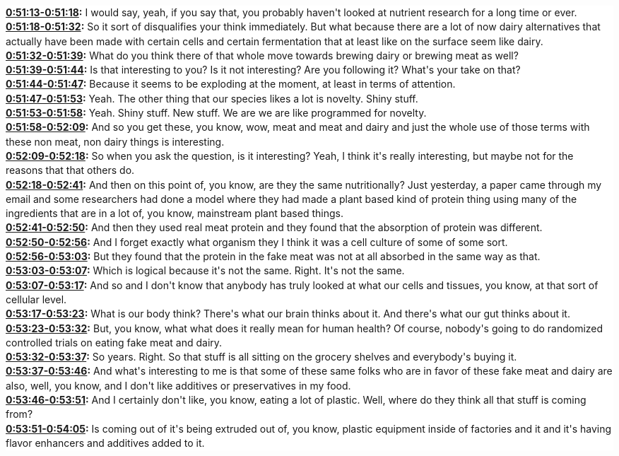 **[0:51:13-0:51:18](https://investinginregenerativeagriculture.com/anne-bikle-and-david-r-montgomery#t=0:51:13):**  I would say, yeah, if you say that, you probably haven't looked at nutrient research for a long time or ever.  
**[0:51:18-0:51:32](https://investinginregenerativeagriculture.com/anne-bikle-and-david-r-montgomery#t=0:51:18):**  So it sort of disqualifies your think immediately. But what because there are a lot of now dairy alternatives that actually have been made with certain cells and certain fermentation that at least like on the surface seem like dairy.  
**[0:51:32-0:51:39](https://investinginregenerativeagriculture.com/anne-bikle-and-david-r-montgomery#t=0:51:32):**  What do you think there of that whole move towards brewing dairy or brewing meat as well?  
**[0:51:39-0:51:44](https://investinginregenerativeagriculture.com/anne-bikle-and-david-r-montgomery#t=0:51:39):**  Is that interesting to you? Is it not interesting? Are you following it? What's your take on that?  
**[0:51:44-0:51:47](https://investinginregenerativeagriculture.com/anne-bikle-and-david-r-montgomery#t=0:51:44):**  Because it seems to be exploding at the moment, at least in terms of attention.  
**[0:51:47-0:51:53](https://investinginregenerativeagriculture.com/anne-bikle-and-david-r-montgomery#t=0:51:47):**  Yeah. The other thing that our species likes a lot is novelty. Shiny stuff.  
**[0:51:53-0:51:58](https://investinginregenerativeagriculture.com/anne-bikle-and-david-r-montgomery#t=0:51:53):**  Yeah. Shiny stuff. New stuff. We are we are like programmed for novelty.  
**[0:51:58-0:52:09](https://investinginregenerativeagriculture.com/anne-bikle-and-david-r-montgomery#t=0:51:58):**  And so you get these, you know, wow, meat and meat and dairy and just the whole use of those terms with these non meat, non dairy things is interesting.  
**[0:52:09-0:52:18](https://investinginregenerativeagriculture.com/anne-bikle-and-david-r-montgomery#t=0:52:09):**  So when you ask the question, is it interesting? Yeah, I think it's really interesting, but maybe not for the reasons that that others do.  
**[0:52:18-0:52:41](https://investinginregenerativeagriculture.com/anne-bikle-and-david-r-montgomery#t=0:52:18):**  And then on this point of, you know, are they the same nutritionally? Just yesterday, a paper came through my email and some researchers had done a model where they had made a plant based kind of protein thing using many of the ingredients that are in a lot of, you know, mainstream plant based things.  
**[0:52:41-0:52:50](https://investinginregenerativeagriculture.com/anne-bikle-and-david-r-montgomery#t=0:52:41):**  And then they used real meat protein and they found that the absorption of protein was different.  
**[0:52:50-0:52:56](https://investinginregenerativeagriculture.com/anne-bikle-and-david-r-montgomery#t=0:52:50):**  And I forget exactly what organism they I think it was a cell culture of some of some sort.  
**[0:52:56-0:53:03](https://investinginregenerativeagriculture.com/anne-bikle-and-david-r-montgomery#t=0:52:56):**  But they found that the protein in the fake meat was not at all absorbed in the same way as that.  
**[0:53:03-0:53:07](https://investinginregenerativeagriculture.com/anne-bikle-and-david-r-montgomery#t=0:53:03):**  Which is logical because it's not the same. Right. It's not the same.  
**[0:53:07-0:53:17](https://investinginregenerativeagriculture.com/anne-bikle-and-david-r-montgomery#t=0:53:07):**  And so and I don't know that anybody has truly looked at what our cells and tissues, you know, at that sort of cellular level.  
**[0:53:17-0:53:23](https://investinginregenerativeagriculture.com/anne-bikle-and-david-r-montgomery#t=0:53:17):**  What is our body think? There's what our brain thinks about it. And there's what our gut thinks about it.  
**[0:53:23-0:53:32](https://investinginregenerativeagriculture.com/anne-bikle-and-david-r-montgomery#t=0:53:23):**  But, you know, what what does it really mean for human health? Of course, nobody's going to do randomized controlled trials on eating fake meat and dairy.  
**[0:53:32-0:53:37](https://investinginregenerativeagriculture.com/anne-bikle-and-david-r-montgomery#t=0:53:32):**  So years. Right. So that stuff is all sitting on the grocery shelves and everybody's buying it.  
**[0:53:37-0:53:46](https://investinginregenerativeagriculture.com/anne-bikle-and-david-r-montgomery#t=0:53:37):**  And what's interesting to me is that some of these same folks who are in favor of these fake meat and dairy are also, well, you know, and I don't like additives or preservatives in my food.  
**[0:53:46-0:53:51](https://investinginregenerativeagriculture.com/anne-bikle-and-david-r-montgomery#t=0:53:46):**  And I certainly don't like, you know, eating a lot of plastic. Well, where do they think all that stuff is coming from?  
**[0:53:51-0:54:05](https://investinginregenerativeagriculture.com/anne-bikle-and-david-r-montgomery#t=0:53:51):**  Is coming out of it's being extruded out of, you know, plastic equipment inside of factories and it and it's having flavor enhancers and additives added to it.  